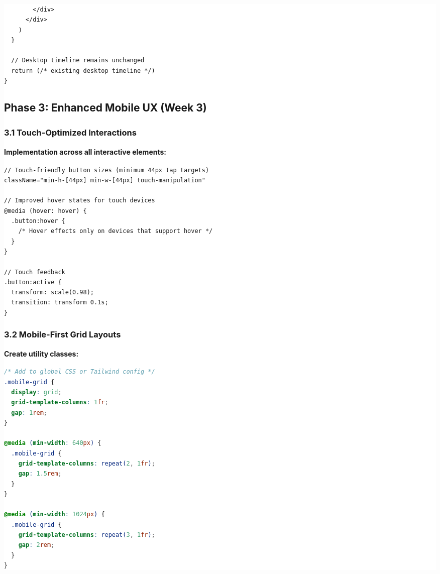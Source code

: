 ```tsx
        </div>
      </div>
    )
  }

  // Desktop timeline remains unchanged
  return (/* existing desktop timeline */)
}
```

## Phase 3: Enhanced Mobile UX (Week 3)

### 3.1 Touch-Optimized Interactions

**Implementation across all interactive elements:**

```tsx
// Touch-friendly button sizes (minimum 44px tap targets)
className="min-h-[44px] min-w-[44px] touch-manipulation"

// Improved hover states for touch devices
@media (hover: hover) {
  .button:hover {
    /* Hover effects only on devices that support hover */
  }
}

// Touch feedback
.button:active {
  transform: scale(0.98);
  transition: transform 0.1s;
}
```

### 3.2 Mobile-First Grid Layouts

**Create utility classes:**

```css
/* Add to global CSS or Tailwind config */
.mobile-grid {
  display: grid;
  grid-template-columns: 1fr;
  gap: 1rem;
}

@media (min-width: 640px) {
  .mobile-grid {
    grid-template-columns: repeat(2, 1fr);
    gap: 1.5rem;
  }
}

@media (min-width: 1024px) {
  .mobile-grid {
    grid-template-columns: repeat(3, 1fr);
    gap: 2rem;
  }
}
```
